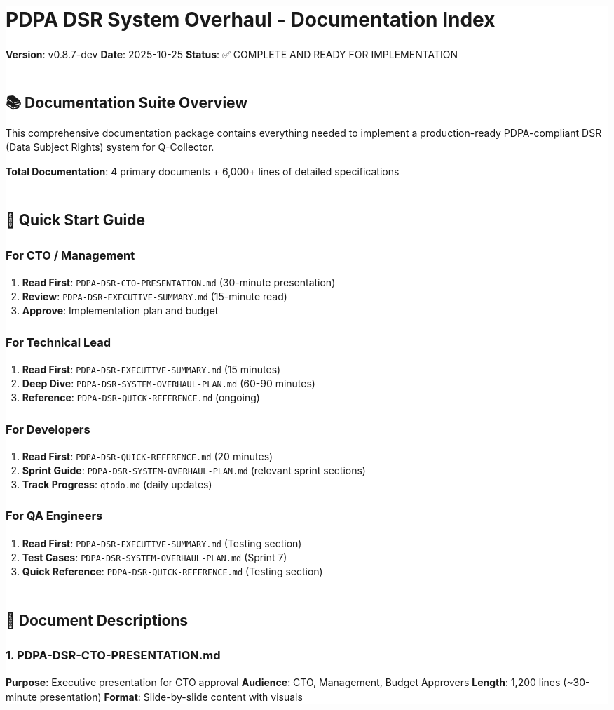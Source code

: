 # PDPA DSR System Overhaul - Documentation Index

**Version**: v0.8.7-dev
**Date**: 2025-10-25
**Status**: ✅ COMPLETE AND READY FOR IMPLEMENTATION

---

## 📚 Documentation Suite Overview

This comprehensive documentation package contains everything needed to implement a production-ready PDPA-compliant DSR (Data Subject Rights) system for Q-Collector.

**Total Documentation**: 4 primary documents + 6,000+ lines of detailed specifications

---

## 🎯 Quick Start Guide

### For CTO / Management
1. **Read First**: `PDPA-DSR-CTO-PRESENTATION.md` (30-minute presentation)
2. **Review**: `PDPA-DSR-EXECUTIVE-SUMMARY.md` (15-minute read)
3. **Approve**: Implementation plan and budget

### For Technical Lead
1. **Read First**: `PDPA-DSR-EXECUTIVE-SUMMARY.md` (15 minutes)
2. **Deep Dive**: `PDPA-DSR-SYSTEM-OVERHAUL-PLAN.md` (60-90 minutes)
3. **Reference**: `PDPA-DSR-QUICK-REFERENCE.md` (ongoing)

### For Developers
1. **Read First**: `PDPA-DSR-QUICK-REFERENCE.md` (20 minutes)
2. **Sprint Guide**: `PDPA-DSR-SYSTEM-OVERHAUL-PLAN.md` (relevant sprint sections)
3. **Track Progress**: `qtodo.md` (daily updates)

### For QA Engineers
1. **Read First**: `PDPA-DSR-EXECUTIVE-SUMMARY.md` (Testing section)
2. **Test Cases**: `PDPA-DSR-SYSTEM-OVERHAUL-PLAN.md` (Sprint 7)
3. **Quick Reference**: `PDPA-DSR-QUICK-REFERENCE.md` (Testing section)

---

## 📖 Document Descriptions

### 1. PDPA-DSR-CTO-PRESENTATION.md
**Purpose**: Executive presentation for CTO approval
**Audience**: CTO, Management, Budget Approvers
**Length**: 1,200 lines (~30-minute presentation)
**Format**: Slide-by-slide content with visuals
